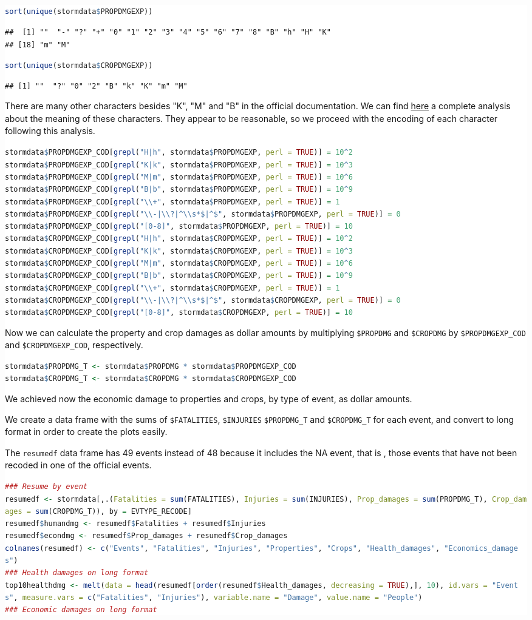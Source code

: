 
```r
sort(unique(stormdata$PROPDMGEXP))
```

```
##  [1] ""  "-" "?" "+" "0" "1" "2" "3" "4" "5" "6" "7" "8" "B" "h" "H" "K"
## [18] "m" "M"
```

```r
sort(unique(stormdata$CROPDMGEXP))
```

```
## [1] ""  "?" "0" "2" "B" "k" "K" "m" "M"
```

There are many other characters besides "K", "M" and "B" in the official documentation. We can find [here](https://rstudio-pubs-static.s3.amazonaws.com/58957_37b6723ee52b455990e149edde45e5b6.html) a complete analysis about the meaning of these characters. They appear to be reasonable, so we proceed with the encoding of each character following this analysis.


```r
stormdata$PROPDMGEXP_COD[grepl("H|h", stormdata$PROPDMGEXP, perl = TRUE)] = 10^2
stormdata$PROPDMGEXP_COD[grepl("K|k", stormdata$PROPDMGEXP, perl = TRUE)] = 10^3
stormdata$PROPDMGEXP_COD[grepl("M|m", stormdata$PROPDMGEXP, perl = TRUE)] = 10^6
stormdata$PROPDMGEXP_COD[grepl("B|b", stormdata$PROPDMGEXP, perl = TRUE)] = 10^9
stormdata$PROPDMGEXP_COD[grepl("\\+", stormdata$PROPDMGEXP, perl = TRUE)] = 1
stormdata$PROPDMGEXP_COD[grepl("\\-|\\?|^\\s*$|^$", stormdata$PROPDMGEXP, perl = TRUE)] = 0
stormdata$PROPDMGEXP_COD[grepl("[0-8]", stormdata$PROPDMGEXP, perl = TRUE)] = 10
stormdata$CROPDMGEXP_COD[grepl("H|h", stormdata$CROPDMGEXP, perl = TRUE)] = 10^2
stormdata$CROPDMGEXP_COD[grepl("K|k", stormdata$CROPDMGEXP, perl = TRUE)] = 10^3
stormdata$CROPDMGEXP_COD[grepl("M|m", stormdata$CROPDMGEXP, perl = TRUE)] = 10^6
stormdata$CROPDMGEXP_COD[grepl("B|b", stormdata$CROPDMGEXP, perl = TRUE)] = 10^9
stormdata$CROPDMGEXP_COD[grepl("\\+", stormdata$CROPDMGEXP, perl = TRUE)] = 1
stormdata$CROPDMGEXP_COD[grepl("\\-|\\?|^\\s*$|^$", stormdata$CROPDMGEXP, perl = TRUE)] = 0
stormdata$CROPDMGEXP_COD[grepl("[0-8]", stormdata$CROPDMGEXP, perl = TRUE)] = 10
```

Now we can calculate the property and crop damages as dollar amounts by multiplying `$PROPDMG` and `$CROPDMG` by `$PROPDMGEXP_COD` and `$CROPDMGEXP_COD`, respectively.


```r
stormdata$PROPDMG_T <- stormdata$PROPDMG * stormdata$PROPDMGEXP_COD
stormdata$CROPDMG_T <- stormdata$CROPDMG * stormdata$CROPDMGEXP_COD
```

We achieved now the economic damage to properties and crops, by type of event, as dollar amounts.

We create a data frame with the sums of `$FATALITIES`, `$INJURIES` `$PROPDMG_T` and `$CROPDMG_T` for each event, and convert to long format in order to create the plots easily.

The `resumedf` data frame has 49 events instead of 48 because it includes the NA event, that is , those events that have not been recoded in one of the official events.


```r
### Resume by event
resumedf <- stormdata[,.(Fatalities = sum(FATALITIES), Injuries = sum(INJURIES), Prop_damages = sum(PROPDMG_T), Crop_damages = sum(CROPDMG_T)), by = EVTYPE_RECODE]
resumedf$humandmg <- resumedf$Fatalities + resumedf$Injuries
resumedf$econdmg <- resumedf$Prop_damages + resumedf$Crop_damages
colnames(resumedf) <- c("Events", "Fatalities", "Injuries", "Properties", "Crops", "Health_damages", "Economics_damages")
### Health damages on long format
top10healthdmg <- melt(data = head(resumedf[order(resumedf$Health_damages, decreasing = TRUE),], 10), id.vars = "Events", measure.vars = c("Fatalities", "Injuries"), variable.name = "Damage", value.name = "People")
### Economic damages on long format
```